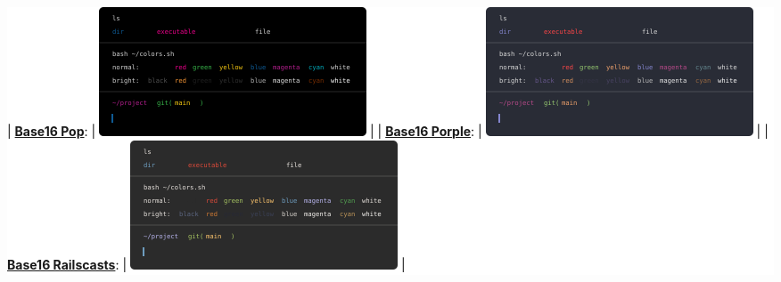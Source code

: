 | **[Base16 Pop](base16_pop.yaml)**:                                               | <img src='previews/base16_pop.yaml.svg' width='300'>                        |
| **[Base16 Porple](base16_porple.yaml)**:                                         | <img src='previews/base16_porple.yaml.svg' width='300'>                     |
| **[Base16 Railscasts](base16_railscasts.yaml)**:                                 | <img src='previews/base16_railscasts.yaml.svg' width='300'>                 |